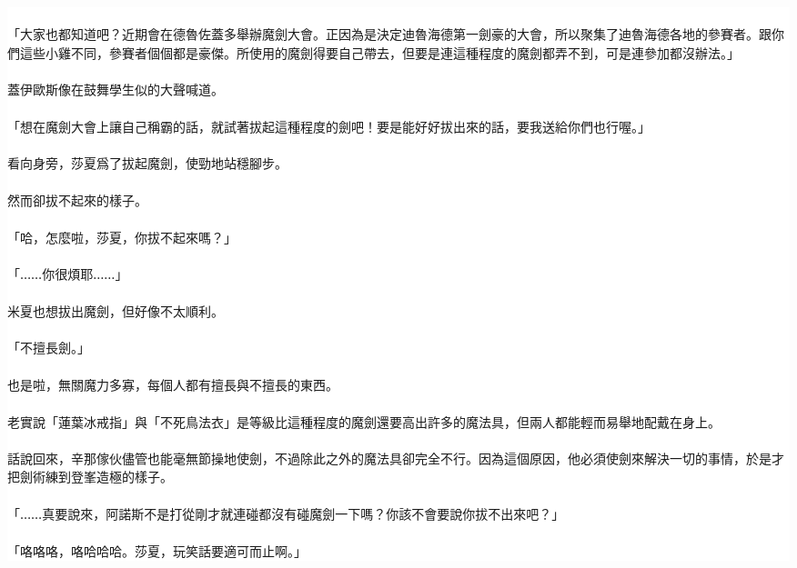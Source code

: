 <br />
「大家也都知道吧？近期會在德魯佐蓋多舉辦魔劍大會。正因為是決定迪魯海德第一劍豪的大會，所以聚集了迪魯海德各地的參賽者。跟你們這些小雞不同，參賽者個個都是豪傑。所使用的魔劍得要自己帶去，但要是連這種程度的魔劍都弄不到，可是連參加都沒辦法。」
<br />

<br />
蓋伊歐斯像在鼓舞學生似的大聲喊道。
<br />

<br />
「想在魔劍大會上讓自己稱霸的話，就試著拔起這種程度的劍吧！要是能好好拔出來的話，要我送給你們也行喔。」
<br />

<br />
看向身旁，莎夏爲了拔起魔劍，使勁地站穩腳步。
<br />

<br />
然而卻拔不起來的樣子。
<br />

<br />
「哈，怎麼啦，莎夏，你拔不起來嗎？」
<br />

<br />
「……你很煩耶……」
<br />

<br />
米夏也想拔出魔劍，但好像不太順利。
<br />

<br />
「不擅長劍。」
<br />

<br />
也是啦，無關魔力多寡，每個人都有擅長與不擅長的東西。
<br />

<br />
老實說「蓮葉冰戒指」與「不死鳥法衣」是等級比這種程度的魔劍還要高出許多的魔法具，但兩人都能輕而易舉地配戴在身上。
<br />

<br />
話說回來，辛那傢伙儘管也能毫無節操地使劍，不過除此之外的魔法具卻完全不行。因為這個原因，他必須使劍來解決一切的事情，於是才把劍術練到登峯造極的樣子。
<br />

<br />
「……真要說來，阿諾斯不是打從剛才就連碰都沒有碰魔劍一下嗎？你該不會要說你拔不出來吧？」
<br />

<br />
「咯咯咯，咯哈哈哈。莎夏，玩笑話要適可而止啊。」
<br />
